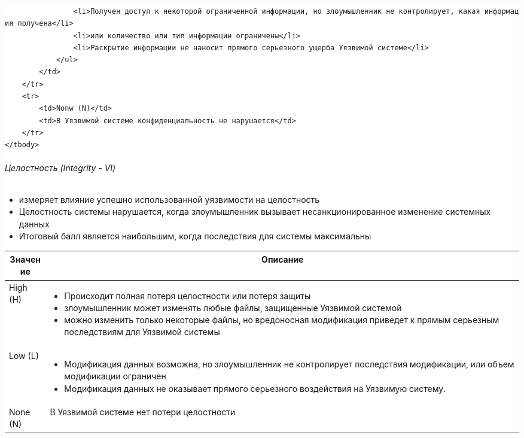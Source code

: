                     <li>Получен доступ к некоторой ограниченной информации, но злоумышленник не контролирует, какая информация получена</li>
                    <li>или количество или тип информации ограничены</li>
                    <li>Раскрытие информации не наносит прямого серьезного ущерба Уязвимой системе</li>
                </ul>
            </td>
        </tr>
        <tr>
            <td>Nonw (N)</td>
            <td>В Уязвимой системе конфиденциальность не нарушается</td>
        </tr>
    </tbody>
</table>


###### Целостность (Integrity - VI)

- измеряет влияние успешно использованной уязвимости на целостность
- Целостность системы нарушается, когда злоумышленник вызывает несанкционированное изменение системных данных
- Итоговый балл является наибольшим, когда последствия для системы максимальны

<table>
    <thead>
        <tr>
            <th>Значение</th>
            <th>Описание</th>
        </tr>
    </thead>
    <tbody>
        <tr>
            <td>High (H)</td>
            <td>
                <ul>
                    <li>Происходит полная потеря целостности или потеря защиты</li>
                    <li>злоумышленник может изменять любые файлы, защищенные Уязвимой системой</li>
                    <li>можно изменить только некоторые файлы, но вредоносная модификация приведет к прямым серьезным последствиям для Уязвимой системы</li>
                </ul>
            </td>
        </tr>
        <tr>
            <td>Low (L)</td>
            <td>
                <ul>
                    <li>Модификация данных возможна, но злоумышленник не контролирует последствия модификации, или объем модификации ограничен</li>
                    <li>Модификация данных не оказывает прямого серьезного воздействия на Уязвимую систему.</li>
                </ul>
            </td>
        </tr>
        <tr>
            <td>None (N)</td>
            <td>В Уязвимой системе нет потери целостности
            </td>
        </tr>
    </tbody>
</table>
